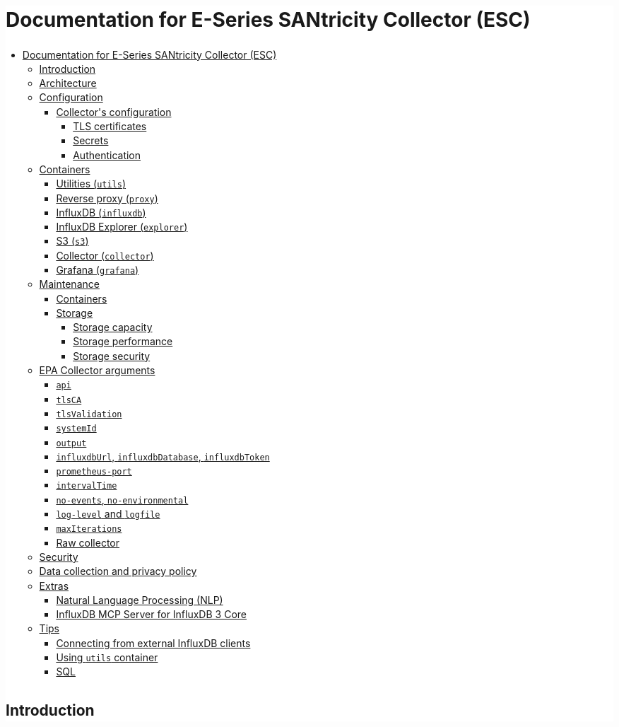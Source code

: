 # Documentation for E-Series SANtricity Collector (ESC)

- [Documentation for E-Series SANtricity Collector (ESC)](#documentation-for-e-series-santricity-collector-esc)
  - [Introduction](#introduction)
  - [Architecture](#architecture)
  - [Configuration](#configuration)
    - [Collector's configuration](#collectors-configuration)
      - [TLS certificates](#tls-certificates)
      - [Secrets](#secrets)
      - [Authentication](#authentication)
  - [Containers](#containers)
    - [Utilities (`utils`)](#utilities-utils)
    - [Reverse proxy (`proxy`)](#reverse-proxy-proxy)
    - [InfluxDB (`influxdb`)](#influxdb-influxdb)
    - [InfluxDB Explorer (`explorer`)](#influxdb-explorer-explorer)
    - [S3 (`s3`)](#s3-s3)
    - [Collector (`collector`)](#collector-collector)
    - [Grafana (`grafana`)](#grafana-grafana)
  - [Maintenance](#maintenance)
    - [Containers](#containers-1)
    - [Storage](#storage)
      - [Storage capacity](#storage-capacity)
      - [Storage performance](#storage-performance)
      - [Storage security](#storage-security)
  - [EPA Collector arguments](#epa-collector-arguments)
    - [`api`](#api)
    - [`tlsCA`](#tlsca)
    - [`tlsValidation`](#tlsvalidation)
    - [`systemId`](#systemid)
    - [`output`](#output)
    - [`influxdbUrl`, `influxdbDatabase`, `influxdbToken`](#influxdburl-influxdbdatabase-influxdbtoken)
    - [`prometheus-port`](#prometheus-port)
    - [`intervalTime`](#intervaltime)
    - [`no-events`, `no-environmental`](#no-events-no-environmental)
    - [`log-level` and `logfile`](#log-level-and-logfile)
    - [`maxIterations`](#maxiterations)
    - [Raw collector](#raw-collector)
  - [Security](#security)
  - [Data collection and privacy policy](#data-collection-and-privacy-policy)
  - [Extras](#extras)
    - [Natural Language Processing (NLP)](#natural-language-processing-nlp)
    - [InfluxDB MCP Server for InfluxDB 3 Core](#influxdb-mcp-server-for-influxdb-3-core)
  - [Tips](#tips)
    - [Connecting from external InfluxDB clients](#connecting-from-external-influxdb-clients)
    - [Using `utils` container](#using-utils-container)
    - [SQL](#sql)

## Introduction
